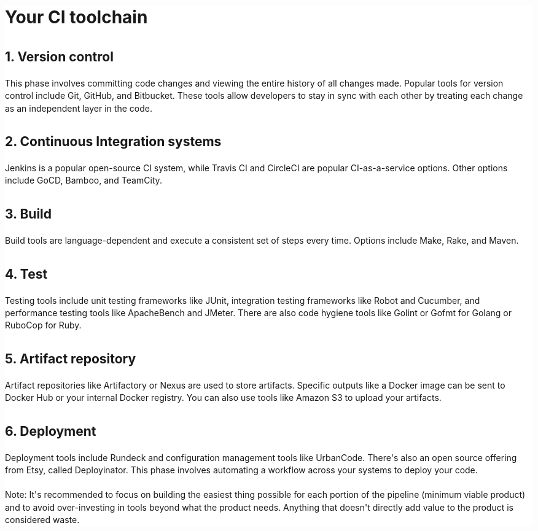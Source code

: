 # Your CI toolchain
## 1. Version control
This phase involves committing code changes and viewing the entire history of all changes made. Popular tools for version control include Git, GitHub, and Bitbucket. These tools allow developers to stay in sync with each other by treating each change as an independent layer in the code.
## 2. Continuous Integration systems
Jenkins is a popular open-source CI system, while Travis CI and CircleCI are popular CI-as-a-service options. Other options include GoCD, Bamboo, and TeamCity.
## 3. Build
Build tools are language-dependent and execute a consistent set of steps every time. Options include Make, Rake, and Maven.
## 4. Test
Testing tools include unit testing frameworks like JUnit, integration testing frameworks like Robot and Cucumber, and performance testing tools like ApacheBench and JMeter. There are also code hygiene tools like Golint or Gofmt for Golang or RuboCop for Ruby.
## 5. Artifact repository
Artifact repositories like Artifactory or Nexus are used to store artifacts. Specific outputs like a Docker image can be sent to Docker Hub or your internal Docker registry. You can also use tools like Amazon S3 to upload your artifacts.
## 6. Deployment
Deployment tools include Rundeck and configuration management tools like UrbanCode. There's also an open source offering from Etsy, called Deployinator. This phase involves automating a workflow across your systems to deploy your code. <br/><br/>
Note: It's recommended to focus on building the easiest thing possible for each portion of the pipeline (minimum viable product) and to avoid over-investing in tools beyond what the product needs. Anything that doesn't directly add value to the product is considered waste.